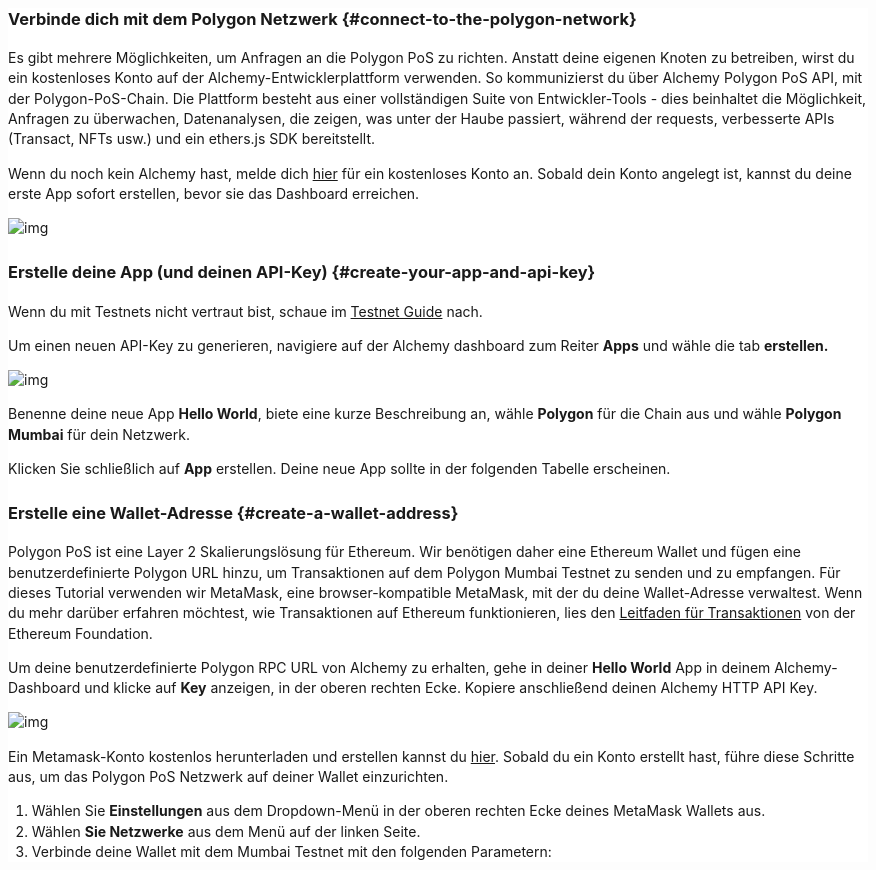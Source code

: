 ### Verbinde dich mit dem Polygon Netzwerk {#connect-to-the-polygon-network}

Es gibt mehrere Möglichkeiten, um Anfragen an die Polygon PoS zu richten. Anstatt deine eigenen Knoten zu betreiben, wirst du ein kostenloses Konto auf der Alchemy-Entwicklerplattform verwenden. So kommunizierst du über Alchemy Polygon PoS API, mit der Polygon-PoS-Chain. Die Plattform besteht aus einer vollständigen Suite von Entwickler-Tools - dies beinhaltet die Möglichkeit, Anfragen zu überwachen, Datenanalysen, die zeigen, was unter der Haube passiert, während der requests, verbesserte APIs (Transact, NFTs usw.) und ein ethers.js SDK bereitstellt.

Wenn du noch kein Alchemy hast, melde dich [hier](https://www.alchemy.com/polygon/?a=polygon-docs) für ein kostenloses Konto an. Sobald dein Konto angelegt ist, kannst du deine erste App sofort erstellen, bevor sie das Dashboard erreichen.

![img](/img/alchemy/alchemy-dashboard.png)

### Erstelle deine App (und deinen API-Key) {#create-your-app-and-api-key}


Wenn du mit Testnets nicht vertraut bist, schaue im [Testnet Guide](https://docs.alchemyapi.io/guides/choosing-a-network) nach.

Um einen neuen API-Key zu generieren, navigiere auf der Alchemy dashboard zum Reiter **Apps** und wähle die tab **erstellen.**

![img](/img/alchemy/create-app.png)

Benenne deine neue App **Hello World**, biete eine kurze Beschreibung an, wähle **Polygon** für die Chain aus und wähle **Polygon Mumbai** für dein Netzwerk.

Klicken Sie schließlich auf **App** erstellen. Deine neue App sollte in der folgenden Tabelle erscheinen.

### Erstelle eine Wallet-Adresse {#create-a-wallet-address}

Polygon PoS ist eine Layer 2 Skalierungslösung für Ethereum. Wir benötigen daher eine Ethereum Wallet und fügen eine benutzerdefinierte Polygon URL hinzu, um Transaktionen auf dem Polygon Mumbai Testnet zu senden und zu empfangen. Für dieses Tutorial verwenden wir MetaMask, eine browser-kompatible MetaMask, mit der du deine Wallet-Adresse verwaltest. Wenn du mehr darüber erfahren möchtest, wie Transaktionen auf Ethereum funktionieren, lies den [Leitfaden für Transaktionen](https://ethereum.org/en/developers/docs/transactions/) von der Ethereum Foundation.

Um deine benutzerdefinierte Polygon RPC URL von Alchemy zu erhalten, gehe in deiner **Hello World** App in deinem Alchemy-Dashboard und klicke auf **Key** anzeigen, in der oberen rechten Ecke. Kopiere anschließend deinen Alchemy HTTP API Key.

![img](/img/alchemy/view-key.png)

Ein Metamask-Konto kostenlos herunterladen und erstellen kannst du [hier](https://metamask.io/download.html). Sobald du ein Konto erstellt hast, führe diese Schritte aus, um das Polygon PoS Netzwerk auf deiner Wallet einzurichten.

1. Wählen Sie **Einstellungen** aus dem Dropdown-Menü in der oberen rechten Ecke deines MetaMask Wallets aus.
2. Wählen **Sie Netzwerke** aus dem Menü auf der linken Seite.
3. Verbinde deine Wallet mit dem Mumbai Testnet mit den folgenden Parametern:
